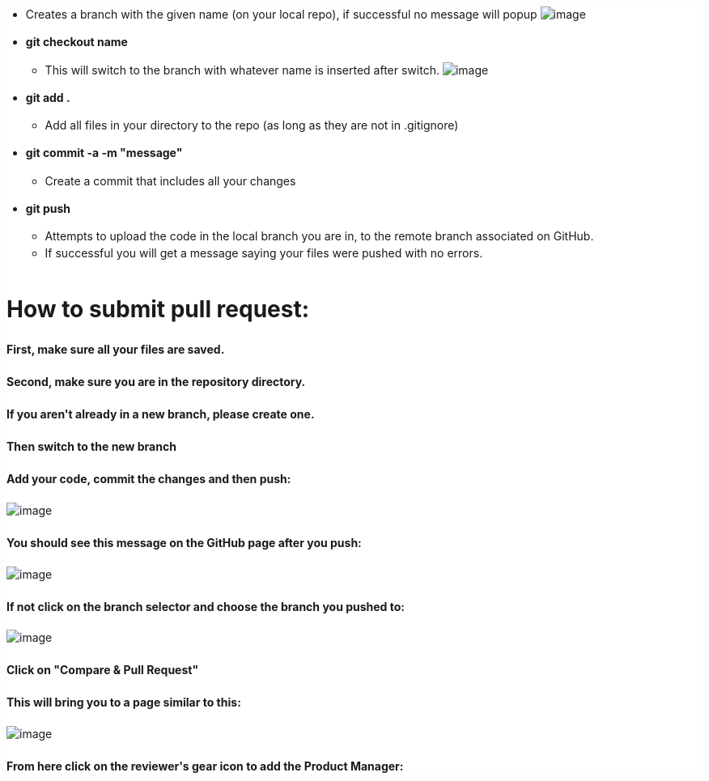   - Creates a branch with the given name (on your local repo), if successful no message will popup
    ![image](https://github.com/user-attachments/assets/8fc28817-c3a1-4703-b3c4-79fa7301506f)
- **git checkout name**

  - This will switch to the branch with whatever name is inserted after switch.
    ![image](https://github.com/user-attachments/assets/ca46766a-21f0-4e54-b3ed-7a138b000496)
- **git add .**

  - Add all files in your directory to the repo (as long as they are not in .gitignore)
- **git commit -a -m "message"**

  - Create a commit that includes all your changes
- **git push**

  - Attempts to upload the code in the local branch you are in, to the remote branch associated on GitHub.
  - If successful you will get a message saying your files were pushed with no errors.

# How to submit pull request:

#### First, make sure all your files are saved.

#### Second, make sure you are in the repository directory.

#### If you aren't already in a new branch, please create one.

#### Then switch to the new branch

#### Add your code, commit the changes and then push:

![image](https://github.com/user-attachments/assets/2c605c77-e13f-464b-a802-966915a5d2ff)

#### You should see this message on the GitHub page after you push:

![image](https://github.com/user-attachments/assets/61a61f9c-54d0-4250-b650-ecebcbb4e85b)

#### If not click on the branch selector and choose the branch you pushed to:

![image](https://github.com/user-attachments/assets/8ac84779-21f7-4160-8bc1-f1ef72e67f7c)

#### Click on "Compare & Pull Request"

#### This will bring you to a page similar to this:

![image](https://github.com/user-attachments/assets/c3d1e867-7001-4bf8-ad5d-58cba14308b3)

#### From here click on the reviewer's gear icon to add the Product Manager:
